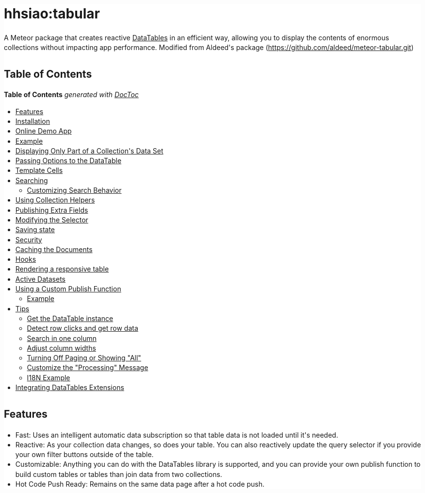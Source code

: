hhsiao:tabular
=========================

A Meteor package that creates reactive [DataTables](http://datatables.net/) in an efficient way, allowing you to display the contents of enormous collections without impacting app performance.
Modified from Aldeed's package (https://github.com/aldeed/meteor-tabular.git)

## Table of Contents



**Table of Contents**  *generated with [DocToc](https://github.com/thlorenz/doctoc)*

- [Features](#features)
- [Installation](#installation)
- [Online Demo App](#online-demo-app)
- [Example](#example)
- [Displaying Only Part of a Collection's Data Set](#displaying-only-part-of-a-collections-data-set)
- [Passing Options to the DataTable](#passing-options-to-the-datatable)
- [Template Cells](#template-cells)
- [Searching](#searching)
  - [Customizing Search Behavior](#customizing-search-behavior)
- [Using Collection Helpers](#using-collection-helpers)
- [Publishing Extra Fields](#publishing-extra-fields)
- [Modifying the Selector](#modifying-the-selector)
- [Saving state](#saving-state)
- [Security](#security)
- [Caching the Documents](#caching-the-documents)
- [Hooks](#hooks)
- [Rendering a responsive table](#rendering-a-responsive-table)
- [Active Datasets](#active-datasets)
- [Using a Custom Publish Function](#using-a-custom-publish-function)
  - [Example](#example-1)
- [Tips](#tips)
  - [Get the DataTable instance](#get-the-datatable-instance)
  - [Detect row clicks and get row data](#detect-row-clicks-and-get-row-data)
  - [Search in one column](#search-in-one-column)
  - [Adjust column widths](#adjust-column-widths)
  - [Turning Off Paging or Showing "All"](#turning-off-paging-or-showing-all)
  - [Customize the "Processing" Message](#customize-the-processing-message)
  - [I18N Example](#i18n-example)
- [Integrating DataTables Extensions](#integrating-datatables-extensions)



## Features

* Fast: Uses an intelligent automatic data subscription so that table data is not loaded until it's needed.
* Reactive: As your collection data changes, so does your table. You can also reactively update the query selector if you provide your own filter buttons outside of the table.
* Customizable: Anything you can do with the DataTables library is supported, and you can provide your own publish function to build custom tables or tables than join data from two collections.
* Hot Code Push Ready: Remains on the same data page after a hot code push.

